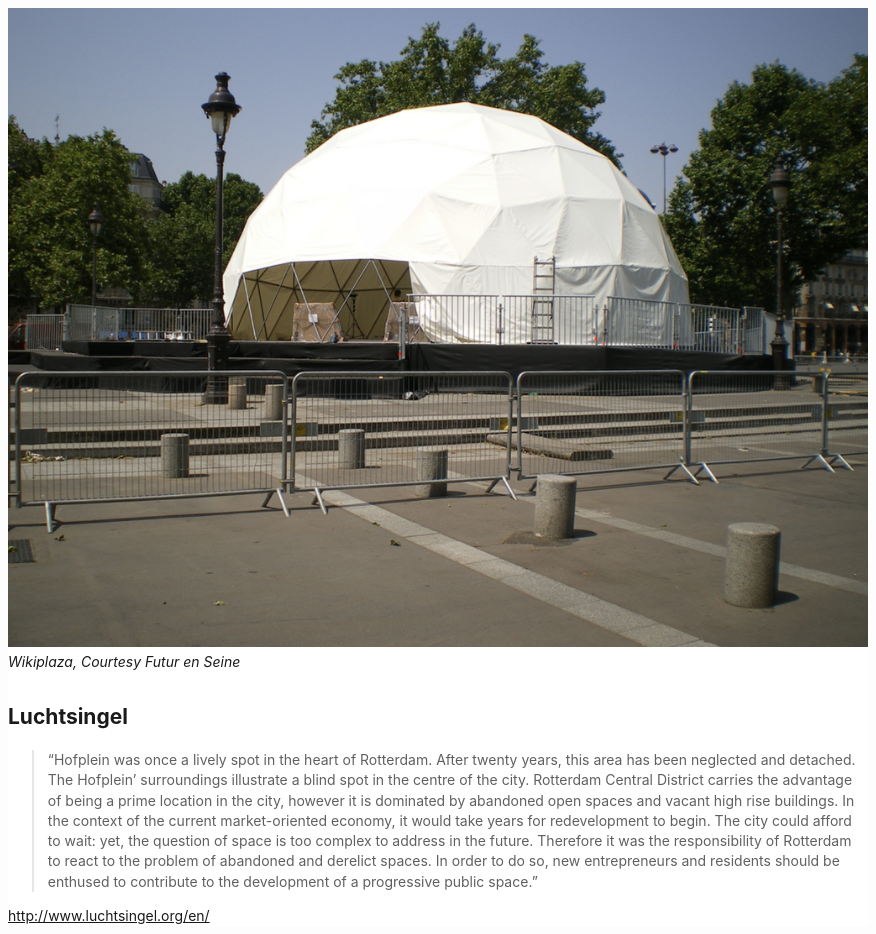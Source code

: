 ![image_caption](images/32.png)
*Wikiplaza, Courtesy Futur en Seine*



## Luchtsingel

> “Hofplein was once a lively spot in the heart of Rotterdam. After twenty years, this area has been neglected and detached. The Hofplein’ surroundings illustrate a blind spot in the centre of the city. Rotterdam Central District carries the advantage of being a prime location in the city, however it is dominated by abandoned open spaces and vacant high rise buildings. In the context of the current market-oriented economy, it would take years for redevelopment to begin. The city could afford to wait: yet, the question of space is too complex to address in the future. Therefore it was the responsibility of Rotterdam to react to the problem of abandoned and derelict spaces. In order to do so, new entrepreneurs and residents should be enthused to contribute to the development of a progressive public space.”

http://www.luchtsingel.org/en/

